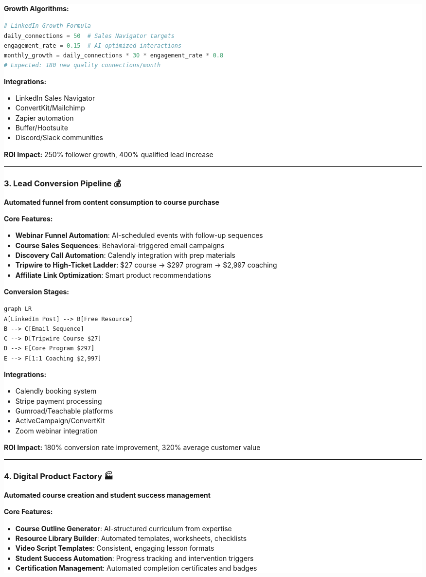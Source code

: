 **Growth Algorithms:**
```python
# LinkedIn Growth Formula
daily_connections = 50  # Sales Navigator targets
engagement_rate = 0.15  # AI-optimized interactions
monthly_growth = daily_connections * 30 * engagement_rate * 0.8
# Expected: 180 new quality connections/month
```

**Integrations:**
- LinkedIn Sales Navigator
- ConvertKit/Mailchimp
- Zapier automation
- Buffer/Hootsuite
- Discord/Slack communities

**ROI Impact:** 250% follower growth, 400% qualified lead increase

---

### 3. Lead Conversion Pipeline 💰
**Automated funnel from content consumption to course purchase**

**Core Features:**
- **Webinar Funnel Automation**: AI-scheduled events with follow-up sequences
- **Course Sales Sequences**: Behavioral-triggered email campaigns
- **Discovery Call Automation**: Calendly integration with prep materials
- **Tripwire to High-Ticket Ladder**: $27 course → $297 program → $2,997 coaching
- **Affiliate Link Optimization**: Smart product recommendations

**Conversion Stages:**
```mermaid
graph LR
A[LinkedIn Post] --> B[Free Resource]
B --> C[Email Sequence]
C --> D[Tripwire Course $27]
D --> E[Core Program $297]
E --> F[1:1 Coaching $2,997]
```

**Integrations:**
- Calendly booking system
- Stripe payment processing
- Gumroad/Teachable platforms
- ActiveCampaign/ConvertKit
- Zoom webinar integration

**ROI Impact:** 180% conversion rate improvement, 320% average customer value

---

### 4. Digital Product Factory 🏭
**Automated course creation and student success management**

**Core Features:**
- **Course Outline Generator**: AI-structured curriculum from expertise
- **Resource Library Builder**: Automated templates, worksheets, checklists
- **Video Script Templates**: Consistent, engaging lesson formats
- **Student Success Automation**: Progress tracking and intervention triggers
- **Certification Management**: Automated completion certificates and badges
